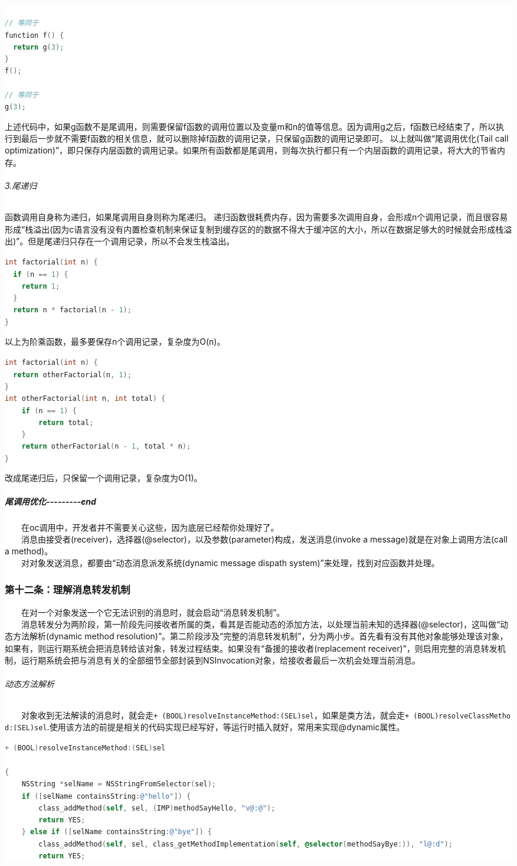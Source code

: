 ``` objectivec

// 等同于
function f() {
  return g(3);
}
f();

// 等同于
g(3);
```
上述代码中，如果g函数不是尾调用，则需要保留f函数的调用位置以及变量m和n的值等信息。因为调用g之后，f函数已经结束了，所以执行到最后一步就不需要f函数的相关信息，就可以删除掉f函数的调用记录，只保留g函数的调用记录即可。
以上就叫做“尾调用优化(Tail call optimization)”，即只保存内层函数的调用记录。如果所有函数都是尾调用，则每次执行都只有一个内层函数的调用记录，将大大的节省内存。
###### 3.尾递归
函数调用自身称为递归，如果尾调用自身则称为尾递归。
递归函数很耗费内存，因为需要多次调用自身，会形成n个调用记录，而且很容易形成“栈溢出(因为c语言没有没有内置检查机制来保证复制到缓存区的的数据不得大于缓冲区的大小，所以在数据足够大的时候就会形成栈溢出)”。但是尾递归只存在一个调用记录，所以不会发生栈溢出。
``` objectivec
int factorial(int n) {
  if (n == 1) {
    return 1;
  } 
  return n * factorial(n - 1);
}
```
以上为阶乘函数，最多要保存n个调用记录，复杂度为O(n)。
``` objectivec
int factorial(int n) {
  return otherFactorial(n, 1);
}
int otherFactorial(int n, int total) {
    if (n == 1) {
        return total;
    }
    return otherFactorial(n - 1, total * n);
}
```
改成尾递归后，只保留一个调用记录，复杂度为O(1)。
##### 尾调用优化---------end
&emsp;&emsp;在oc调用中，开发者并不需要关心这些，因为底层已经帮你处理好了。  
&emsp;&emsp;消息由接受者(receiver)，选择器(@selector)，以及参数(parameter)构成，发送消息(invoke a message)就是在对象上调用方法(call a method)。  
&emsp;&emsp;对对象发送消息，都要由“动态消息派发系统(dynamic message dispath system)”来处理，找到对应函数并处理。  
### 第十二条：理解消息转发机制
&emsp;&emsp;在对一个对象发送一个它无法识别的消息时，就会启动“消息转发机制”。  
&emsp;&emsp;消息转发分为两阶段，第一阶段先问接收者所属的类，看其是否能动态的添加方法，以处理当前未知的选择器(@selector)，这叫做“动态方法解析(dynamic method resolution)”。第二阶段涉及“完整的消息转发机制”，分为两小步。首先看有没有其他对象能够处理该对象，如果有，则运行期系统会把消息转给该对象，转发过程结束。如果没有“备援的接收者(replacement receiver)”，则启用完整的消息转发机制，运行期系统会把与消息有关的全部细节全部封装到NSInvocation对象，给接收者最后一次机会处理当前消息。
###### 动态方法解析
&emsp;&emsp;对象收到无法解读的消息时，就会走```+ (BOOL)resolveInstanceMethod:(SEL)sel```，如果是类方法，就会走```+ (BOOL)resolveClassMethod:(SEL)sel```.使用该方法的前提是相关的代码实现已经写好，等运行时插入就好，常用来实现@dynamic属性。
``` objectivec
+ (BOOL)resolveInstanceMethod:(SEL)sel

{
    NSString *selName = NSStringFromSelector(sel);
    if ([selName containsString:@"hello"]) {
        class_addMethod(self, sel, (IMP)methodSayHello, "v@:@");
        return YES;
    } else if ([selName containsString:@"bye"]) {
        class_addMethod(self, sel, class_getMethodImplementation(self, @selector(methodSayBye:)), "l@:d");
        return YES;
```